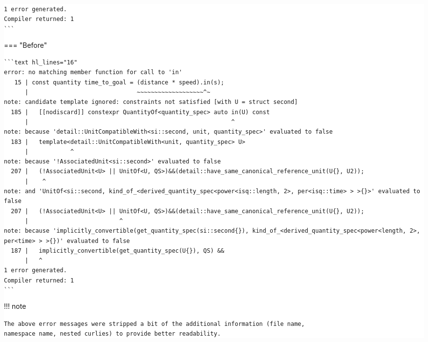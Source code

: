     1 error generated.
    Compiler returned: 1
    ```

=== "Before"

    ```text hl_lines="16"
    error: no matching member function for call to 'in'
       15 | const quantity time_to_goal = (distance * speed).in(s);
          |                               ~~~~~~~~~~~~~~~~~~~^~
    note: candidate template ignored: constraints not satisfied [with U = struct second]
      185 |   [[nodiscard]] constexpr QuantityOf<quantity_spec> auto in(U) const
          |                                                          ^
    note: because 'detail::UnitCompatibleWith<si::second, unit, quantity_spec>' evaluated to false
      183 |   template<detail::UnitCompatibleWith<unit, quantity_spec> U>
          |            ^
    note: because '!AssociatedUnit<si::second>' evaluated to false
      207 |   (!AssociatedUnit<U> || UnitOf<U, QS>)&&(detail::have_same_canonical_reference_unit(U{}, U2));
          |    ^
    note: and 'UnitOf<si::second, kind_of_<derived_quantity_spec<power<isq::length, 2>, per<isq::time> > >{}>' evaluated to false
      207 |   (!AssociatedUnit<U> || UnitOf<U, QS>)&&(detail::have_same_canonical_reference_unit(U{}, U2));
          |                          ^
    note: because 'implicitly_convertible(get_quantity_spec(si::second{}), kind_of_<derived_quantity_spec<power<length, 2>, per<time> > >{})' evaluated to false
      187 |   implicitly_convertible(get_quantity_spec(U{}), QS) &&
          |   ^
    1 error generated.
    Compiler returned: 1
    ```

!!! note

    The above error messages were stripped a bit of the additional information (file name,
    namespace name, nested curlies) to provide better readability.

